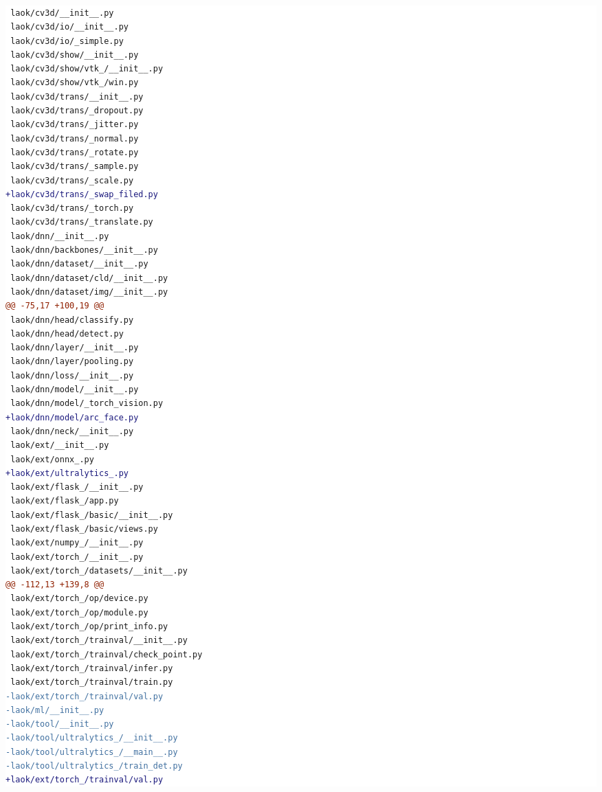 ```diff
 laok/cv3d/__init__.py
 laok/cv3d/io/__init__.py
 laok/cv3d/io/_simple.py
 laok/cv3d/show/__init__.py
 laok/cv3d/show/vtk_/__init__.py
 laok/cv3d/show/vtk_/win.py
 laok/cv3d/trans/__init__.py
 laok/cv3d/trans/_dropout.py
 laok/cv3d/trans/_jitter.py
 laok/cv3d/trans/_normal.py
 laok/cv3d/trans/_rotate.py
 laok/cv3d/trans/_sample.py
 laok/cv3d/trans/_scale.py
+laok/cv3d/trans/_swap_filed.py
 laok/cv3d/trans/_torch.py
 laok/cv3d/trans/_translate.py
 laok/dnn/__init__.py
 laok/dnn/backbones/__init__.py
 laok/dnn/dataset/__init__.py
 laok/dnn/dataset/cld/__init__.py
 laok/dnn/dataset/img/__init__.py
@@ -75,17 +100,19 @@
 laok/dnn/head/classify.py
 laok/dnn/head/detect.py
 laok/dnn/layer/__init__.py
 laok/dnn/layer/pooling.py
 laok/dnn/loss/__init__.py
 laok/dnn/model/__init__.py
 laok/dnn/model/_torch_vision.py
+laok/dnn/model/arc_face.py
 laok/dnn/neck/__init__.py
 laok/ext/__init__.py
 laok/ext/onnx_.py
+laok/ext/ultralytics_.py
 laok/ext/flask_/__init__.py
 laok/ext/flask_/app.py
 laok/ext/flask_/basic/__init__.py
 laok/ext/flask_/basic/views.py
 laok/ext/numpy_/__init__.py
 laok/ext/torch_/__init__.py
 laok/ext/torch_/datasets/__init__.py
@@ -112,13 +139,8 @@
 laok/ext/torch_/op/device.py
 laok/ext/torch_/op/module.py
 laok/ext/torch_/op/print_info.py
 laok/ext/torch_/trainval/__init__.py
 laok/ext/torch_/trainval/check_point.py
 laok/ext/torch_/trainval/infer.py
 laok/ext/torch_/trainval/train.py
-laok/ext/torch_/trainval/val.py
-laok/ml/__init__.py
-laok/tool/__init__.py
-laok/tool/ultralytics_/__init__.py
-laok/tool/ultralytics_/__main__.py
-laok/tool/ultralytics_/train_det.py
+laok/ext/torch_/trainval/val.py
```

